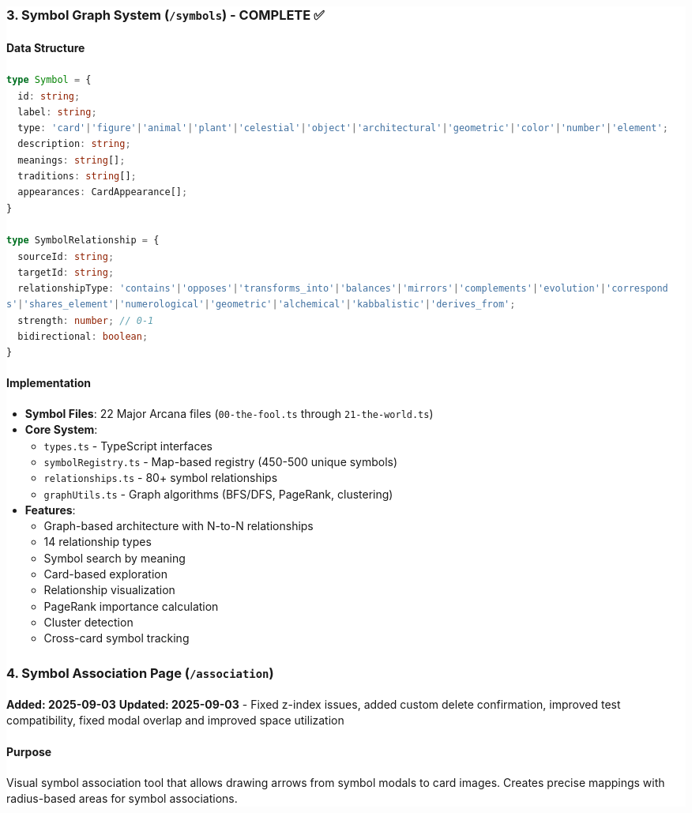 ### 3. Symbol Graph System (`/symbols`) - COMPLETE ✅

#### Data Structure
```typescript
type Symbol = {
  id: string;
  label: string;
  type: 'card'|'figure'|'animal'|'plant'|'celestial'|'object'|'architectural'|'geometric'|'color'|'number'|'element';
  description: string;
  meanings: string[];
  traditions: string[];
  appearances: CardAppearance[];
}

type SymbolRelationship = {
  sourceId: string;
  targetId: string;
  relationshipType: 'contains'|'opposes'|'transforms_into'|'balances'|'mirrors'|'complements'|'evolution'|'corresponds'|'shares_element'|'numerological'|'geometric'|'alchemical'|'kabbalistic'|'derives_from';
  strength: number; // 0-1
  bidirectional: boolean;
}
```

#### Implementation
- **Symbol Files**: 22 Major Arcana files (`00-the-fool.ts` through `21-the-world.ts`)
- **Core System**: 
  - `types.ts` - TypeScript interfaces
  - `symbolRegistry.ts` - Map-based registry (450-500 unique symbols)
  - `relationships.ts` - 80+ symbol relationships
  - `graphUtils.ts` - Graph algorithms (BFS/DFS, PageRank, clustering)
- **Features**: 
  - Graph-based architecture with N-to-N relationships
  - 14 relationship types
  - Symbol search by meaning
  - Card-based exploration
  - Relationship visualization
  - PageRank importance calculation
  - Cluster detection
  - Cross-card symbol tracking

### 4. Symbol Association Page (`/association`)
**Added: 2025-09-03**
**Updated: 2025-09-03** - Fixed z-index issues, added custom delete confirmation, improved test compatibility, fixed modal overlap and improved space utilization

#### Purpose
Visual symbol association tool that allows drawing arrows from symbol modals to card images. Creates precise mappings with radius-based areas for symbol associations.
